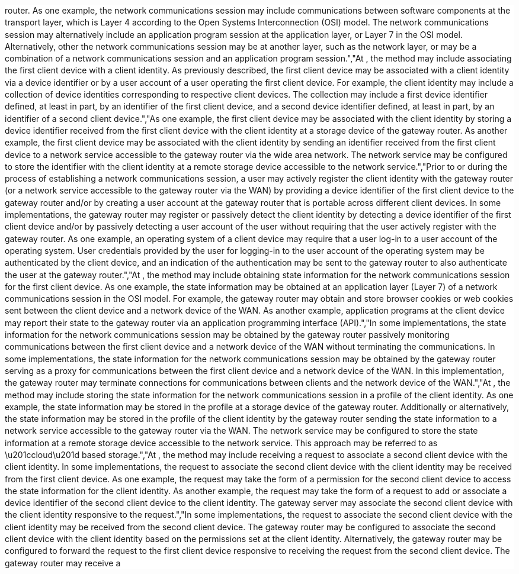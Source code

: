 router. As one example, the network communications session may include communications between software components at the transport layer, which is Layer 4 according to the Open Systems Interconnection (OSI) model. The network communications session may alternatively include an application program session at the application layer, or Layer 7 in the OSI model. Alternatively, other the network communications session may be at another layer, such as the network layer, or may be a combination of a network communications session and an application program session.","At , the method may include associating the first client device with a client identity. As previously described, the first client device may be associated with a client identity via a device identifier or by a user account of a user operating the first client device. For example, the client identity may include a collection of device identities corresponding to respective client devices. The collection may include a first device identifier defined, at least in part, by an identifier of the first client device, and a second device identifier defined, at least in part, by an identifier of a second client device.","As one example, the first client device may be associated with the client identity by storing a device identifier received from the first client device with the client identity at a storage device of the gateway router. As another example, the first client device may be associated with the client identity by sending an identifier received from the first client device to a network service accessible to the gateway router via the wide area network. The network service may be configured to store the identifier with the client identity at a remote storage device accessible to the network service.","Prior to or during the process of establishing a network communications session, a user may actively register the client identity with the gateway router (or a network service accessible to the gateway router via the WAN) by providing a device identifier of the first client device to the gateway router and\/or by creating a user account at the gateway router that is portable across different client devices. In some implementations, the gateway router may register or passively detect the client identity by detecting a device identifier of the first client device and\/or by passively detecting a user account of the user without requiring that the user actively register with the gateway router. As one example, an operating system of a client device may require that a user log-in to a user account of the operating system. User credentials provided by the user for logging-in to the user account of the operating system may be authenticated by the client device, and an indication of the authentication may be sent to the gateway router to also authenticate the user at the gateway router.","At , the method may include obtaining state information for the network communications session for the first client device. As one example, the state information may be obtained at an application layer (Layer 7) of a network communications session in the OSI model. For example, the gateway router may obtain and store browser cookies or web cookies sent between the client device and a network device of the WAN. As another example, application programs at the client device may report their state to the gateway router via an application programming interface (API).","In some implementations, the state information for the network communications session may be obtained by the gateway router passively monitoring communications between the first client device and a network device of the WAN without terminating the communications. In some implementations, the state information for the network communications session may be obtained by the gateway router serving as a proxy for communications between the first client device and a network device of the WAN. In this implementation, the gateway router may terminate connections for communications between clients and the network device of the WAN.","At , the method may include storing the state information for the network communications session in a profile of the client identity. As one example, the state information may be stored in the profile at a storage device of the gateway router. Additionally or alternatively, the state information may be stored in the profile of the client identity by the gateway router sending the state information to a network service accessible to the gateway router via the WAN. The network service may be configured to store the state information at a remote storage device accessible to the network service. This approach may be referred to as \u201ccloud\u201d based storage.","At , the method may include receiving a request to associate a second client device with the client identity. In some implementations, the request to associate the second client device with the client identity may be received from the first client device. As one example, the request may take the form of a permission for the second client device to access the state information for the client identity. As another example, the request may take the form of a request to add or associate a device identifier of the second client device to the client identity. The gateway server may associate the second client device with the client identity responsive to the request.","In some implementations, the request to associate the second client device with the client identity may be received from the second client device. The gateway router may be configured to associate the second client device with the client identity based on the permissions set at the client identity. Alternatively, the gateway router may be configured to forward the request to the first client device responsive to receiving the request from the second client device. The gateway router may receive a